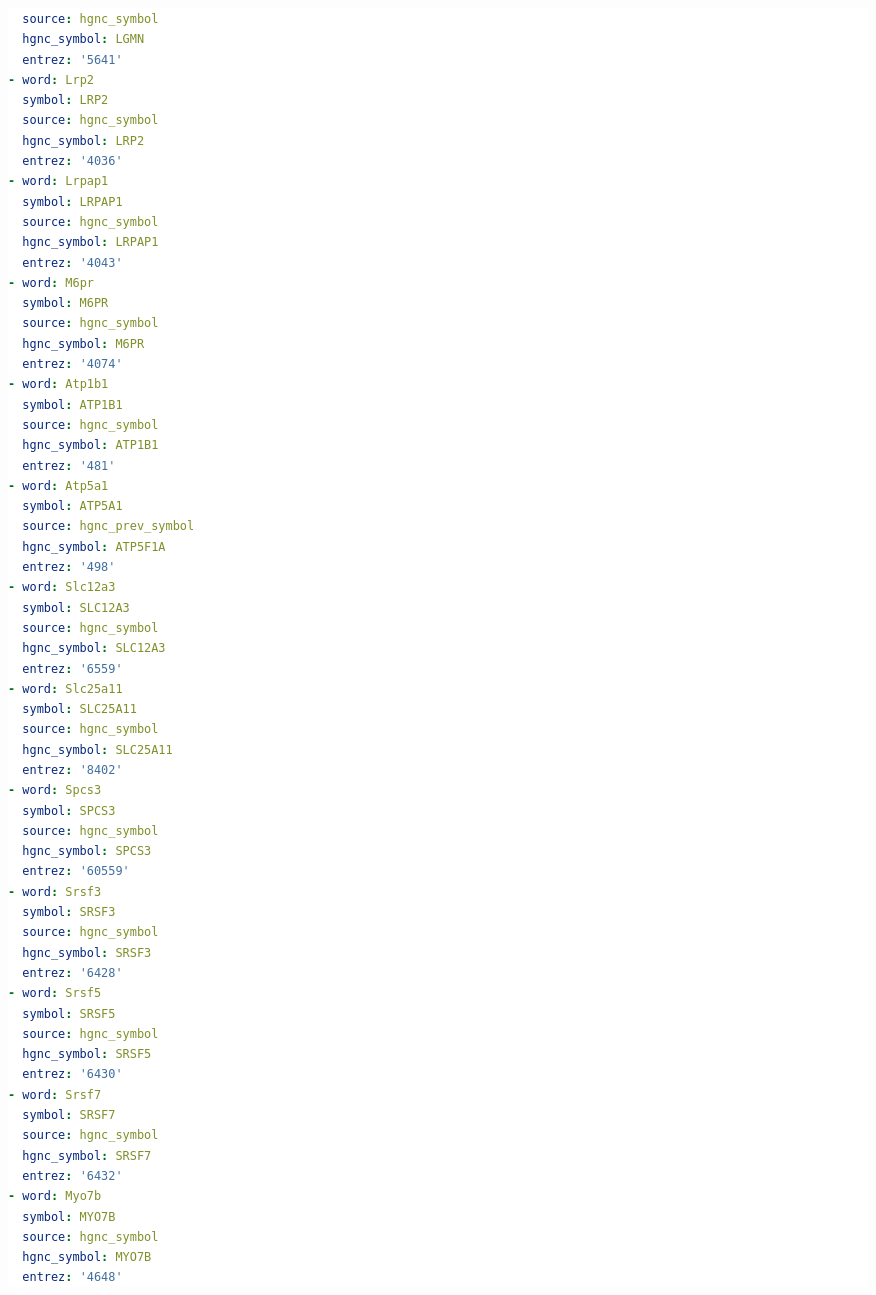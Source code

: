 ```yaml
  source: hgnc_symbol
  hgnc_symbol: LGMN
  entrez: '5641'
- word: Lrp2
  symbol: LRP2
  source: hgnc_symbol
  hgnc_symbol: LRP2
  entrez: '4036'
- word: Lrpap1
  symbol: LRPAP1
  source: hgnc_symbol
  hgnc_symbol: LRPAP1
  entrez: '4043'
- word: M6pr
  symbol: M6PR
  source: hgnc_symbol
  hgnc_symbol: M6PR
  entrez: '4074'
- word: Atp1b1
  symbol: ATP1B1
  source: hgnc_symbol
  hgnc_symbol: ATP1B1
  entrez: '481'
- word: Atp5a1
  symbol: ATP5A1
  source: hgnc_prev_symbol
  hgnc_symbol: ATP5F1A
  entrez: '498'
- word: Slc12a3
  symbol: SLC12A3
  source: hgnc_symbol
  hgnc_symbol: SLC12A3
  entrez: '6559'
- word: Slc25a11
  symbol: SLC25A11
  source: hgnc_symbol
  hgnc_symbol: SLC25A11
  entrez: '8402'
- word: Spcs3
  symbol: SPCS3
  source: hgnc_symbol
  hgnc_symbol: SPCS3
  entrez: '60559'
- word: Srsf3
  symbol: SRSF3
  source: hgnc_symbol
  hgnc_symbol: SRSF3
  entrez: '6428'
- word: Srsf5
  symbol: SRSF5
  source: hgnc_symbol
  hgnc_symbol: SRSF5
  entrez: '6430'
- word: Srsf7
  symbol: SRSF7
  source: hgnc_symbol
  hgnc_symbol: SRSF7
  entrez: '6432'
- word: Myo7b
  symbol: MYO7B
  source: hgnc_symbol
  hgnc_symbol: MYO7B
  entrez: '4648'
```